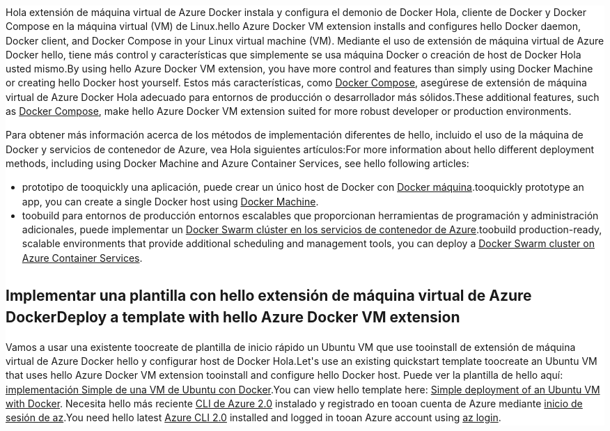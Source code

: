 <span data-ttu-id="42f7e-109">Hola extensión de máquina virtual de Azure Docker instala y configura el demonio de Docker Hola, cliente de Docker y Docker Compose en la máquina virtual (VM) de Linux.</span><span class="sxs-lookup"><span data-stu-id="42f7e-109">hello Azure Docker VM extension installs and configures hello Docker daemon, Docker client, and Docker Compose in your Linux virtual machine (VM).</span></span> <span data-ttu-id="42f7e-110">Mediante el uso de extensión de máquina virtual de Azure Docker hello, tiene más control y características que simplemente se usa máquina Docker o creación de host de Docker Hola usted mismo.</span><span class="sxs-lookup"><span data-stu-id="42f7e-110">By using hello Azure Docker VM extension, you have more control and features than simply using Docker Machine or creating hello Docker host yourself.</span></span> <span data-ttu-id="42f7e-111">Estos más características, como [Docker Compose](https://docs.docker.com/compose/overview/), asegúrese de extensión de máquina virtual de Azure Docker Hola adecuado para entornos de producción o desarrollador más sólidos.</span><span class="sxs-lookup"><span data-stu-id="42f7e-111">These additional features, such as [Docker Compose](https://docs.docker.com/compose/overview/), make hello Azure Docker VM extension suited for more robust developer or production environments.</span></span>

<span data-ttu-id="42f7e-112">Para obtener más información acerca de los métodos de implementación diferentes de hello, incluido el uso de la máquina de Docker y servicios de contenedor de Azure, vea Hola siguientes artículos:</span><span class="sxs-lookup"><span data-stu-id="42f7e-112">For more information about hello different deployment methods, including using Docker Machine and Azure Container Services, see hello following articles:</span></span>

* <span data-ttu-id="42f7e-113">prototipo de tooquickly una aplicación, puede crear un único host de Docker con [Docker máquina](docker-machine.md).</span><span class="sxs-lookup"><span data-stu-id="42f7e-113">tooquickly prototype an app, you can create a single Docker host using [Docker Machine](docker-machine.md).</span></span>
* <span data-ttu-id="42f7e-114">toobuild para entornos de producción entornos escalables que proporcionan herramientas de programación y administración adicionales, puede implementar un [Docker Swarm clúster en los servicios de contenedor de Azure](../../container-service/dcos-swarm/container-service-deployment.md).</span><span class="sxs-lookup"><span data-stu-id="42f7e-114">toobuild production-ready, scalable environments that provide additional scheduling and management tools, you can deploy a [Docker Swarm cluster on Azure Container Services](../../container-service/dcos-swarm/container-service-deployment.md).</span></span>

## <a name="deploy-a-template-with-hello-azure-docker-vm-extension"></a><span data-ttu-id="42f7e-115">Implementar una plantilla con hello extensión de máquina virtual de Azure Docker</span><span class="sxs-lookup"><span data-stu-id="42f7e-115">Deploy a template with hello Azure Docker VM extension</span></span>
<span data-ttu-id="42f7e-116">Vamos a usar una existente toocreate de plantilla de inicio rápido un Ubuntu VM que use tooinstall de extensión de máquina virtual de Azure Docker hello y configurar host de Docker Hola.</span><span class="sxs-lookup"><span data-stu-id="42f7e-116">Let's use an existing quickstart template toocreate an Ubuntu VM that uses hello Azure Docker VM extension tooinstall and configure hello Docker host.</span></span> <span data-ttu-id="42f7e-117">Puede ver la plantilla de hello aquí: [implementación Simple de una VM de Ubuntu con Docker](https://github.com/Azure/azure-quickstart-templates/tree/master/docker-simple-on-ubuntu).</span><span class="sxs-lookup"><span data-stu-id="42f7e-117">You can view hello template here: [Simple deployment of an Ubuntu VM with Docker](https://github.com/Azure/azure-quickstart-templates/tree/master/docker-simple-on-ubuntu).</span></span> <span data-ttu-id="42f7e-118">Necesita hello más reciente [CLI de Azure 2.0](/cli/azure/install-az-cli2) instalado y registrado en tooan cuenta de Azure mediante [inicio de sesión de az](/cli/azure/#login).</span><span class="sxs-lookup"><span data-stu-id="42f7e-118">You need hello latest [Azure CLI 2.0](/cli/azure/install-az-cli2) installed and logged in tooan Azure account using [az login](/cli/azure/#login).</span></span>
